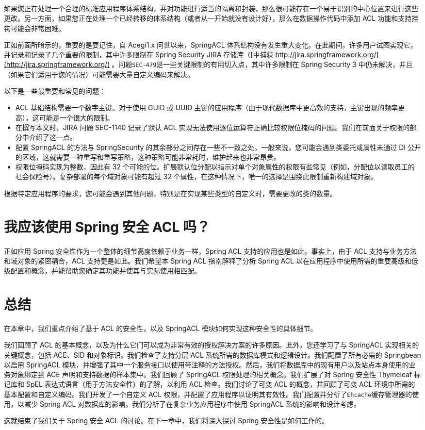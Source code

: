 如果您正在处理一个合理的标准应用程序体系结构，并对功能进行适当的隔离和封装，那么很可能存在一个易于识别的中心位置来进行这些更改。另一方面，如果您正在处理一个已经转移的体系结构（或者从一开始就没有设计好），那么在数据操作代码中添加 ACL 功能和支持挂钩可能会非常困难。

正如前面所暗示的，重要的是要记住，自 Acegi1.x 问世以来，SpringACL 体系结构没有发生重大变化。在此期间，许多用户试图实现它，并记录和记录了几个重要的限制，其中许多限制在 Spring Security JIRA 存储库（[中捕获 http://jira.springframework.org/](http://jira.springframework.org/) 。问题`SEC-479`是一些关键限制的有用切入点，其中许多限制在 Spring Security 3 中仍未解决，并且（如果它们适用于您的情况）可能需要大量自定义编码来解决。

以下是一些最重要和常见的问题：

*   ACL 基础结构需要一个数字主键。对于使用 GUID 或 UUID 主键的应用程序（由于现代数据库中更高效的支持，主键出现的频率更高），这可能是一个很大的限制。
*   在撰写本文时，JIRA 问题 SEC-1140 记录了默认 ACL 实现无法使用逐位运算符正确比较权限位掩码的问题。我们在前面关于权限的部分中介绍了这一点。
*   配置 SpringACL 的方法与 SpringSecurity 的其余部分之间存在一些不一致之处。一般来说，您可能会遇到类委托或属性未通过 DI 公开的区域，这就需要一种重写和重写策略，这种策略可能非常耗时，维护起来也非常昂贵。
*   权限位掩码实现为整数，因此有 32 个可能的位。扩展默认位分配以指示对单个对象属性的权限有些常见（例如，分配位以读取员工的社会保险号）。复杂部署的每个域对象可能有超过 32 个属性，在这种情况下，唯一的选择是围绕此限制重新构建域对象。

根据特定应用程序的要求，您可能会遇到其他问题，特别是在实现某些类型的自定义时，需要更改的类的数量。

# 我应该使用 Spring 安全 ACL 吗？

正如应用 Spring 安全性作为一个整体的细节高度依赖于业务一样，Spring ACL 支持的应用也是如此。事实上，由于 ACL 支持与业务方法和域对象的紧密耦合，ACL 支持更是如此。我们希望本 Spring ACL 指南解释了分析 Spring ACL 以在应用程序中使用所需的重要高级和低级配置和概念，并能帮助您确定其功能并使其与实际使用相匹配。

# 总结

在本章中，我们重点介绍了基于 ACL 的安全性，以及 SpringACL 模块如何实现这种安全性的具体细节。

我们回顾了 ACL 的基本概念，以及为什么它们可以成为非常有效的授权解决方案的许多原因。此外，您还学习了与 SpringACL 实现相关的关键概念，包括 ACE、SID 和对象标识。我们检查了支持分层 ACL 系统所需的数据库模式和逻辑设计。我们配置了所有必需的 Springbean 以启用 SpringACL 模块，并增强了其中一个服务接口以使用带注释的方法授权。然后，我们将数据库中的现有用户以及站点本身使用的业务对象绑定到 ACE 声明和支持数据的样本集中。我们回顾了 SpringACL 权限处理的相关概念。我们扩展了对 Spring 安全性 Thymeleaf 标记库和 SpEL 表达式语言（用于方法安全性）的了解，以利用 ACL 检查。我们讨论了可变 ACL 的概念，并回顾了可变 ACL 环境中所需的基本配置和自定义编码。我们开发了一个自定义 ACL 权限，并配置了应用程序以证明其有效性。我们配置并分析了`Ehcache`缓存管理器的使用，以减少 Spring ACL 对数据库的影响。我们分析了在复杂业务应用程序中使用 SpringACL 系统的影响和设计考虑。

这就结束了我们关于 Spring 安全 ACL 的讨论。在下一章中，我们将深入探讨 Spring 安全性是如何工作的。